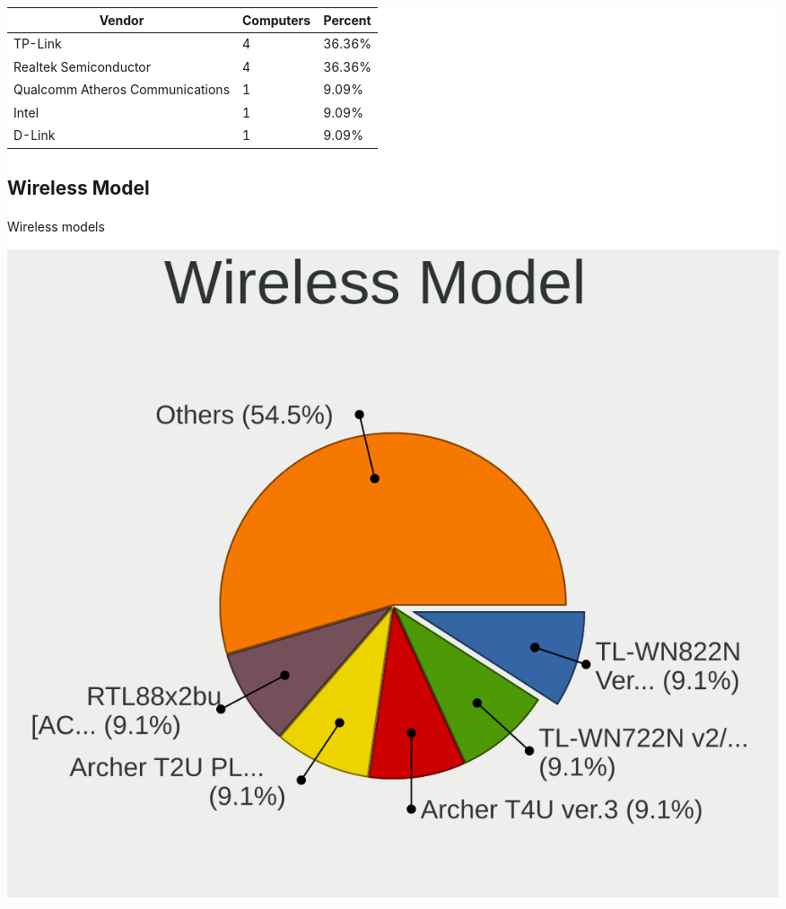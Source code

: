 
| Vendor                          | Computers | Percent |
|---------------------------------|-----------|---------|
| TP-Link                         | 4         | 36.36%  |
| Realtek Semiconductor           | 4         | 36.36%  |
| Qualcomm Atheros Communications | 1         | 9.09%   |
| Intel                           | 1         | 9.09%   |
| D-Link                          | 1         | 9.09%   |

Wireless Model
--------------

Wireless models

![Wireless Model](./images/pie_chart/net_wireless_model.svg)
